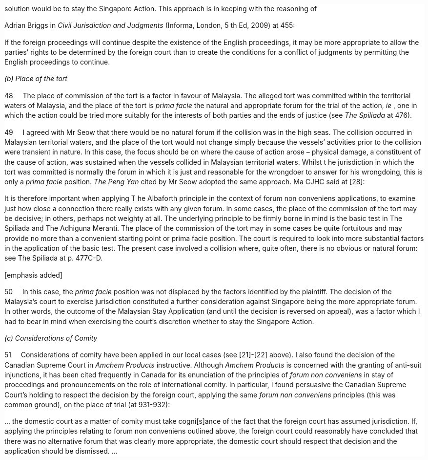 
solution would be to stay the Singapore Action. This approach is in keeping with the reasoning of 

Adrian Briggs in _Civil Jurisdiction and Judgments_ (Informa, London, 5 th Ed, 2009) at 455: 

 If the foreign proceedings will continue despite the existence of the English proceedings, it may be more appropriate to allow the parties’ rights to be determined by the foreign court than to create the conditions for a conflict of judgments by permitting the English proceedings to continue. 

_(b) Place of the tort_ 

48     The place of commission of the tort is a factor in favour of Malaysia. The alleged tort was committed within the territorial waters of Malaysia, and the place of the tort is _prima facie_ the natural and appropriate forum for the trial of the action, _ie_ , one in which the action could be tried more suitably for the interests of both parties and the ends of justice (see _The Spiliada_ at 476). 

49     I agreed with Mr Seow that there would be no natural forum if the collision was in the high seas. The collision occurred in Malaysian territorial waters, and the place of the tort would not change simply because the vessels’ activities prior to the collision were transient in nature. In this case, the focus should be on where the cause of action arose – physical damage, a constituent of the cause of action, was sustained when the vessels collided in Malaysian territorial waters. Whilst t he jurisdiction in which the tort was committed is normally the forum in which it is just and reasonable for the wrongdoer to answer for his wrongdoing, this is only a _prima facie_ position. _The Peng Yan_ cited by Mr Seow adopted the same approach. Ma CJHC said at [28]: 

 It is therefore important when applying T he Albaforth principle in the context of forum non conveniens applications, to examine just how close a connection there really exists with any given forum. In some cases, the place of the commission of the tort may be decisive; in others, perhaps not weighty at all. The underlying principle to be firmly borne in mind is the basic test in The Spiliada and The Adhiguna Meranti. The place of the commission of the tort may in some cases be quite fortuitous and may provide no more than a convenient starting point or prima facie position. The court is required to look into more substantial factors in the application of the basic test. The present case involved a collision where, quite often, there is no obvious or natural forum: see The Spiliada at p. 477C-D. 

 [emphasis added] 

50     In this case, the _prima facie_ position was not displaced by the factors identified by the plaintiff. The decision of the Malaysia’s court to exercise jurisdiction constituted a further consideration against Singapore being the more appropriate forum. In other words, the outcome of the Malaysian Stay Application (and until the decision is reversed on appeal), was a factor which I had to bear in mind when exercising the court’s discretion whether to stay the Singapore Action. 

_(c) Considerations of Comity_ 

51     Considerations of comity have been applied in our local cases (see [21]-[22] above). I also found the decision of the Canadian Supreme Court in _Amchem Products_ instructive. Although _Amchem Products_ is concerned with the granting of anti-suit injunctions, it has been cited frequently in Canada for its enunciation of the principles of _forum non conveniens_ in stay of proceedings and pronouncements on the role of international comity. In particular, I found persuasive the Canadian Supreme Court’s holding to respect the decision by the foreign court, applying the same _forum non conveniens_ principles (this was common ground), on the place of trial (at 931-932): 


 ... the domestic court as a matter of comity must take cogni[s]ance of the fact that the foreign court has assumed jurisdiction. If, applying the principles relating to forum non conveniens outlined above, the foreign court could reasonably have concluded that there was no alternative forum that was clearly more appropriate, the domestic court should respect that decision and the application should be dismissed. ... 
